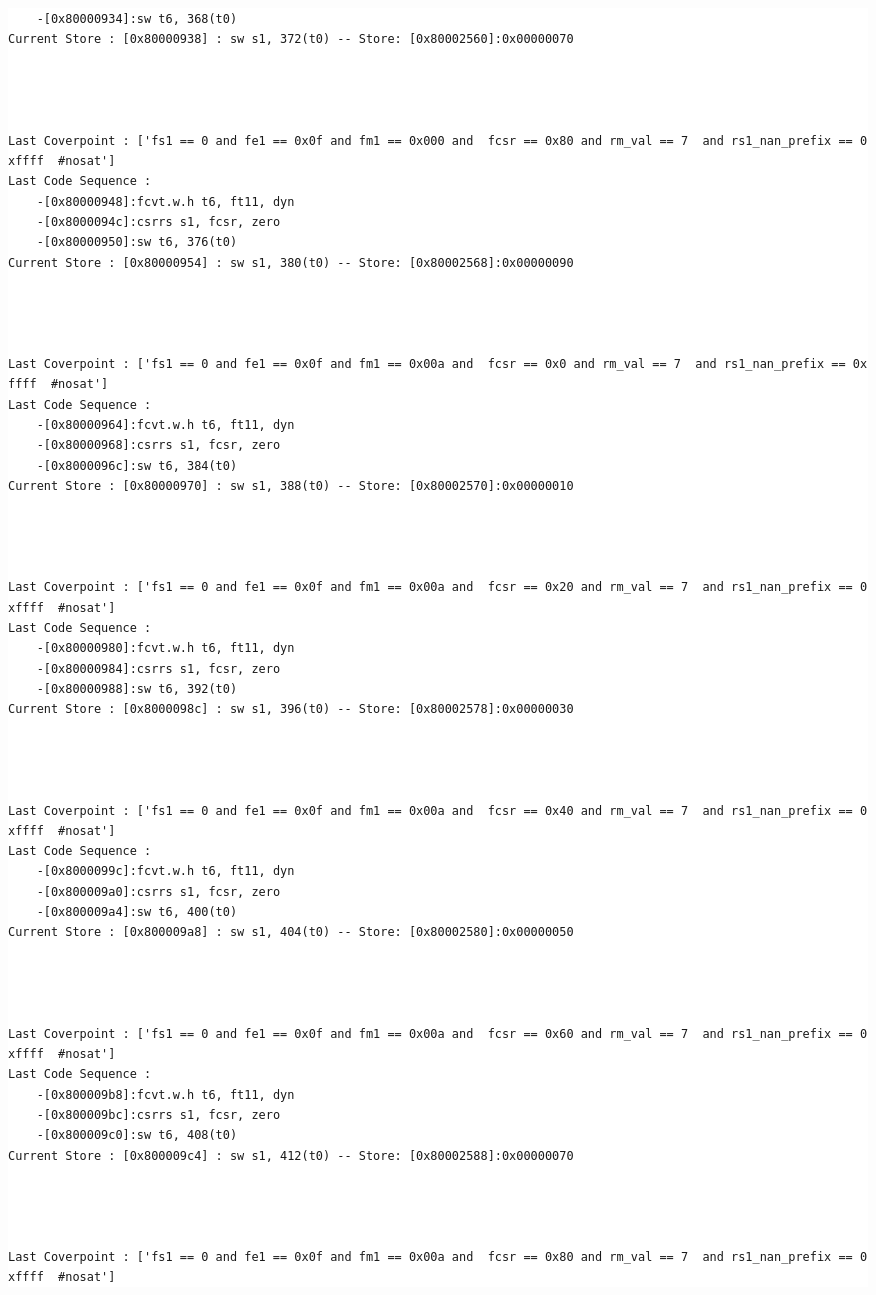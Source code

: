 ```
	-[0x80000934]:sw t6, 368(t0)
Current Store : [0x80000938] : sw s1, 372(t0) -- Store: [0x80002560]:0x00000070




Last Coverpoint : ['fs1 == 0 and fe1 == 0x0f and fm1 == 0x000 and  fcsr == 0x80 and rm_val == 7  and rs1_nan_prefix == 0xffff  #nosat']
Last Code Sequence : 
	-[0x80000948]:fcvt.w.h t6, ft11, dyn
	-[0x8000094c]:csrrs s1, fcsr, zero
	-[0x80000950]:sw t6, 376(t0)
Current Store : [0x80000954] : sw s1, 380(t0) -- Store: [0x80002568]:0x00000090




Last Coverpoint : ['fs1 == 0 and fe1 == 0x0f and fm1 == 0x00a and  fcsr == 0x0 and rm_val == 7  and rs1_nan_prefix == 0xffff  #nosat']
Last Code Sequence : 
	-[0x80000964]:fcvt.w.h t6, ft11, dyn
	-[0x80000968]:csrrs s1, fcsr, zero
	-[0x8000096c]:sw t6, 384(t0)
Current Store : [0x80000970] : sw s1, 388(t0) -- Store: [0x80002570]:0x00000010




Last Coverpoint : ['fs1 == 0 and fe1 == 0x0f and fm1 == 0x00a and  fcsr == 0x20 and rm_val == 7  and rs1_nan_prefix == 0xffff  #nosat']
Last Code Sequence : 
	-[0x80000980]:fcvt.w.h t6, ft11, dyn
	-[0x80000984]:csrrs s1, fcsr, zero
	-[0x80000988]:sw t6, 392(t0)
Current Store : [0x8000098c] : sw s1, 396(t0) -- Store: [0x80002578]:0x00000030




Last Coverpoint : ['fs1 == 0 and fe1 == 0x0f and fm1 == 0x00a and  fcsr == 0x40 and rm_val == 7  and rs1_nan_prefix == 0xffff  #nosat']
Last Code Sequence : 
	-[0x8000099c]:fcvt.w.h t6, ft11, dyn
	-[0x800009a0]:csrrs s1, fcsr, zero
	-[0x800009a4]:sw t6, 400(t0)
Current Store : [0x800009a8] : sw s1, 404(t0) -- Store: [0x80002580]:0x00000050




Last Coverpoint : ['fs1 == 0 and fe1 == 0x0f and fm1 == 0x00a and  fcsr == 0x60 and rm_val == 7  and rs1_nan_prefix == 0xffff  #nosat']
Last Code Sequence : 
	-[0x800009b8]:fcvt.w.h t6, ft11, dyn
	-[0x800009bc]:csrrs s1, fcsr, zero
	-[0x800009c0]:sw t6, 408(t0)
Current Store : [0x800009c4] : sw s1, 412(t0) -- Store: [0x80002588]:0x00000070




Last Coverpoint : ['fs1 == 0 and fe1 == 0x0f and fm1 == 0x00a and  fcsr == 0x80 and rm_val == 7  and rs1_nan_prefix == 0xffff  #nosat']
```
